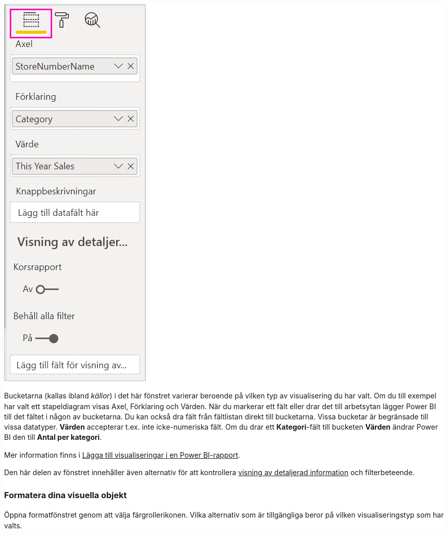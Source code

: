 ![Längst ned i visualiseringsfönstret](media/service-the-report-editor-take-a-tour/power-bi-visualization-field-manager.png)

Bucketarna (kallas ibland *källor*) i det här fönstret varierar beroende på vilken typ av visualisering du har valt.  Om du till exempel har valt ett stapeldiagram visas Axel, Förklaring och Värden. När du markerar ett fält eller drar det till arbetsytan lägger Power BI till det fältet i någon av bucketarna.  Du kan också dra fält från fältlistan direkt till bucketarna.  Vissa bucketar är begränsade till vissa datatyper.  **Värden** accepterar t.ex. inte icke-numeriska fält. Om du drar ett **Kategori**-fält till bucketen **Värden** ändrar Power BI den till **Antal per kategori**.

Mer information finns i [Lägga till visualiseringar i en Power BI-rapport](../visuals/power-bi-report-add-visualizations-i.md).

Den här delen av fönstret innehåller även alternativ för att kontrollera [visning av detaljerad information](desktop-drillthrough.md) och filterbeteende.

### <a name="format-your-visuals"></a>Formatera dina visuella objekt
Öppna formatfönstret genom att välja färgrollerikonen. Vilka alternativ som är tillgängliga beror på vilken visualiseringstyp som har valts.
